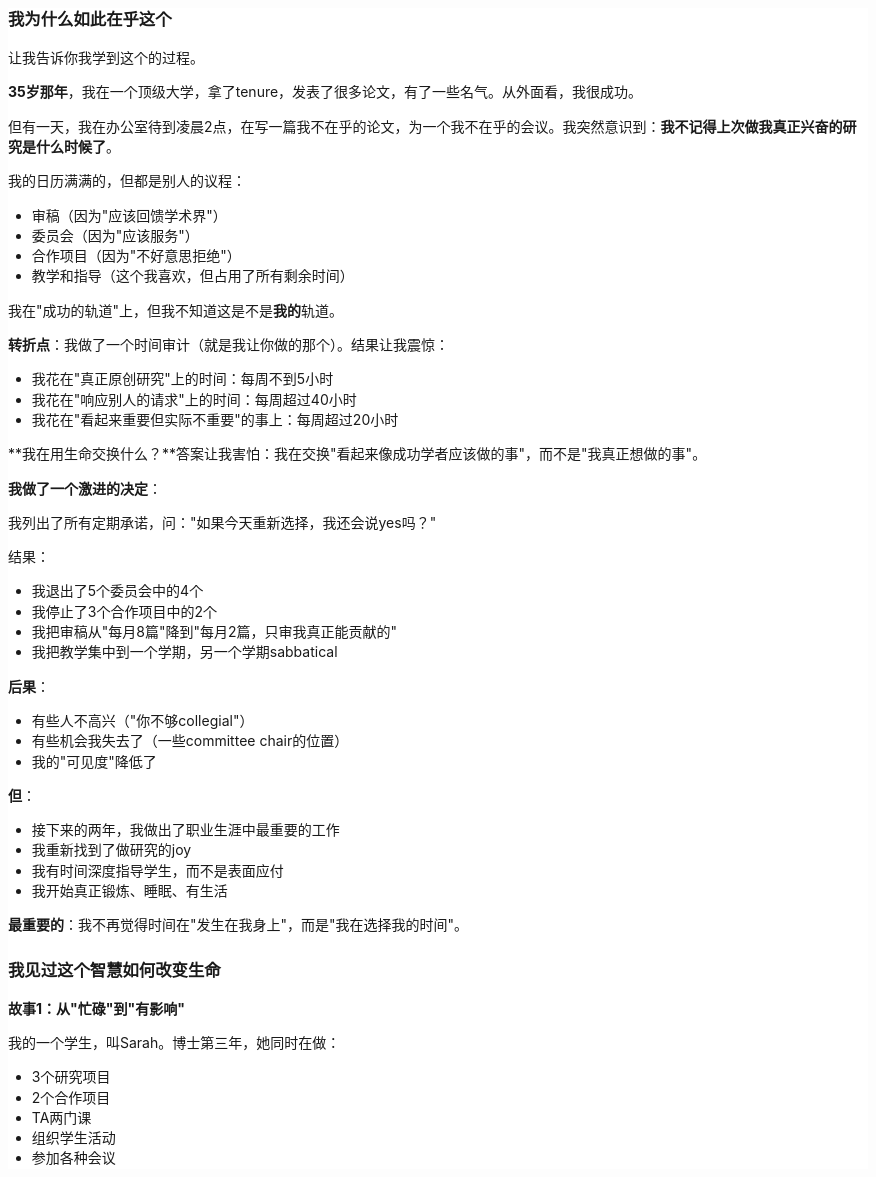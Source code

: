 ### 我为什么如此在乎这个

让我告诉你我学到这个的过程。

**35岁那年**，我在一个顶级大学，拿了tenure，发表了很多论文，有了一些名气。从外面看，我很成功。

但有一天，我在办公室待到凌晨2点，在写一篇我不在乎的论文，为一个我不在乎的会议。我突然意识到：**我不记得上次做我真正兴奋的研究是什么时候了**。

我的日历满满的，但都是别人的议程：
- 审稿（因为"应该回馈学术界"）
- 委员会（因为"应该服务"）
- 合作项目（因为"不好意思拒绝"）
- 教学和指导（这个我喜欢，但占用了所有剩余时间）

我在"成功的轨道"上，但我不知道这是不是**我的**轨道。

**转折点**：我做了一个时间审计（就是我让你做的那个）。结果让我震惊：

- 我花在"真正原创研究"上的时间：每周不到5小时
- 我花在"响应别人的请求"上的时间：每周超过40小时
- 我花在"看起来重要但实际不重要"的事上：每周超过20小时

**我在用生命交换什么？**答案让我害怕：我在交换"看起来像成功学者应该做的事"，而不是"我真正想做的事"。

**我做了一个激进的决定**：

我列出了所有定期承诺，问："如果今天重新选择，我还会说yes吗？"

结果：
- 我退出了5个委员会中的4个
- 我停止了3个合作项目中的2个
- 我把审稿从"每月8篇"降到"每月2篇，只审我真正能贡献的"
- 我把教学集中到一个学期，另一个学期sabbatical

**后果**：
- 有些人不高兴（"你不够collegial"）
- 有些机会我失去了（一些committee chair的位置）
- 我的"可见度"降低了

**但**：
- 接下来的两年，我做出了职业生涯中最重要的工作
- 我重新找到了做研究的joy
- 我有时间深度指导学生，而不是表面应付
- 我开始真正锻炼、睡眠、有生活

**最重要的**：我不再觉得时间在"发生在我身上"，而是"我在选择我的时间"。

### 我见过这个智慧如何改变生命

**故事1：从"忙碌"到"有影响"**

我的一个学生，叫Sarah。博士第三年，她同时在做：
- 3个研究项目
- 2个合作项目
- TA两门课
- 组织学生活动
- 参加各种会议
